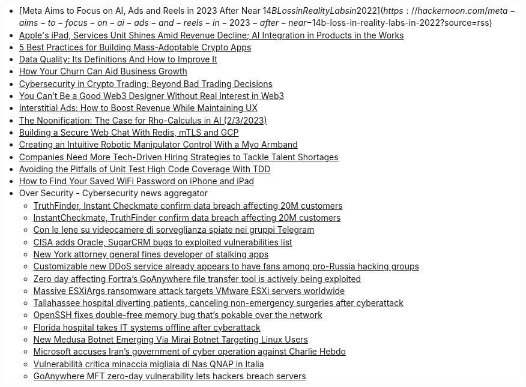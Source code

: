   - [Meta Aims to Focus on AI, Ads and Reels in 2023 After Near $14B Loss in Reality Labs in 2022](https://hackernoon.com/meta-aims-to-focus-on-ai-ads-and-reels-in-2023-after-near-$14b-loss-in-reality-labs-in-2022?source=rss)
  - [Apple's iPad, Services Unit Shines Amid Revenue Decline; AI Integration in Products in the Works](https://hackernoon.com/apples-ipad-services-unit-shines-amid-revenue-decline-ai-integration-in-products-in-the-works?source=rss)
  - [5 Best Practices for Building Mass-Adoptable Crypto Apps](https://hackernoon.com/5-best-practices-for-building-mass-adoptable-crypto-apps?source=rss)
  - [Data Quality: Its Definitions And How to Improve It](https://hackernoon.com/data-quality-its-definitions-and-how-to-improve-it?source=rss)
  - [How Your Churn Can Aid Business Growth](https://hackernoon.com/how-your-churn-can-aid-business-growth?source=rss)
  - [Cybersecurity in Crypto Trading: Beyond Bad Trading Decisions](https://hackernoon.com/cybersecurity-in-crypto-trading-beyond-bad-trading-decisions?source=rss)
  - [You Can’t Be a Good Web3 Designer Without Real Interest in Web3](https://hackernoon.com/you-cant-be-a-good-web3-designer-without-real-interest-in-web3?source=rss)
  - [Interstitial Ads: How to Boost Revenue While Maintaining UX](https://hackernoon.com/interstitial-ads-how-to-boost-revenue-while-maintaining-ux?source=rss)
  - [The Noonification: The Case for Rho-Calculus in AI (2/3/2023)](https://hackernoon.com/2-3-2023-noonification?source=rss)
  - [Building a Secure Web Chat With Redis, mTLS and GCP](https://hackernoon.com/building-a-secure-web-chat-with-redis-mtls-and-gcp?source=rss)
  - [Creating an Intuitive Robotic Manipulator Control With a Myo Armband](https://hackernoon.com/creating-an-intuitive-robotic-manipulator-control-with-a-myo-armband?source=rss)
  - [Companies Need More Tech-Driven Hiring Strategies to Tackle Talent Shortages](https://hackernoon.com/companies-need-more-tech-driven-hiring-strategies-to-tackle-talent-shortages?source=rss)
  - [Avoiding the Pitfalls of Unit Test High Code Coverage With TDD](https://hackernoon.com/avoiding-the-pitfalls-of-unit-test-high-code-coverage-with-tdd?source=rss)
  - [How to Find Your Saved WiFi Password on iPhone and iPad](https://hackernoon.com/how-to-find-your-saved-wifi-password-on-iphone-and-ipad?source=rss)
- Over Security - Cybersecurity news aggregator
  - [TruthFinder, Instant Checkmate confirm data breach affecting 20M customers](https://www.bleepingcomputer.com/news/security/truthfinder-instant-checkmate-confirm-data-breach-affecting-20m-customers/)
  - [InstantCheckmate, TruthFinder confirm data breach affecting 20M customers](https://www.bleepingcomputer.com/news/security/instantcheckmate-truthfinder-confirm-data-breach-affecting-20m-customers/)
  - [Con le Iene su videocamere di sorveglianza spiate nei gruppi Telegram](https://www.dalchecco.it/le-iene-telecamere-sorveglianza-qrcode-gruppi-telegram/)
  - [CISA adds Oracle, SugarCRM bugs to exploited vulnerabilities list](https://therecord.media/cisa-adds-oracle-sugarcrm-bugs-to-exploited-vulnerabilities-list/)
  - [New York attorney general fines developer of stalking apps](https://therecord.media/new-york-attorney-general-fines-developer-of-stalking-apps/)
  - [Customizable new DDoS service already appears to have fans among pro-Russia hacking groups](https://therecord.media/passion-botnet-customizable-pro-russia-hackers/)
  - [Zero day affecting Fortra’s GoAnywhere file transfer tool is actively being exploited](https://therecord.media/forta-goanywhere-mft-file-transfer-zero-day/)
  - [Massive ESXiArgs ransomware attack targets VMware ESXi servers worldwide](https://www.bleepingcomputer.com/news/security/massive-esxiargs-ransomware-attack-targets-vmware-esxi-servers-worldwide/)
  - [Tallahassee hospital diverting patients, canceling non-emergency surgeries after cyberattack](https://therecord.media/tallahassee-hospital-diverting-patients-canceling-non-emergency-surgeries-after-cyberattack/)
  - [OpenSSH fixes double-free memory bug that’s pokable over the network](https://nakedsecurity.sophos.com/2023/02/03/openssh-fixes-double-free-memory-bug-thats-pokable-over-the-network/)
  - [Florida hospital takes IT systems offline after cyberattack](https://www.bleepingcomputer.com/news/security/florida-hospital-takes-it-systems-offline-after-cyberattack/)
  - [New Medusa Botnet Emerging Via Mirai Botnet Targeting Linux Users](https://blog.cyble.com/2023/02/03/new-medusa-botnet-emerging-via-mirai-botnet-targeting-linux-users/)
  - [Microsoft accuses Iran’s government of cyber operation against Charlie Hebdo](https://therecord.media/charlie-hebdo-hacking-iran-microsoft/)
  - [Vulnerabilità critica minaccia migliaia di Nas QNAP in Italia](https://www.securityinfo.it/2023/02/03/vulnerabilita-critica-minaccia-migliaia-di-nas-qnap-in-italia/?utm_source=rss&utm_medium=rss&utm_campaign=vulnerabilita-critica-minaccia-migliaia-di-nas-qnap-in-italia)
  - [GoAnywhere MFT zero-day vulnerability lets hackers breach servers](https://www.bleepingcomputer.com/news/security/goanywhere-mft-zero-day-vulnerability-lets-hackers-breach-servers/)